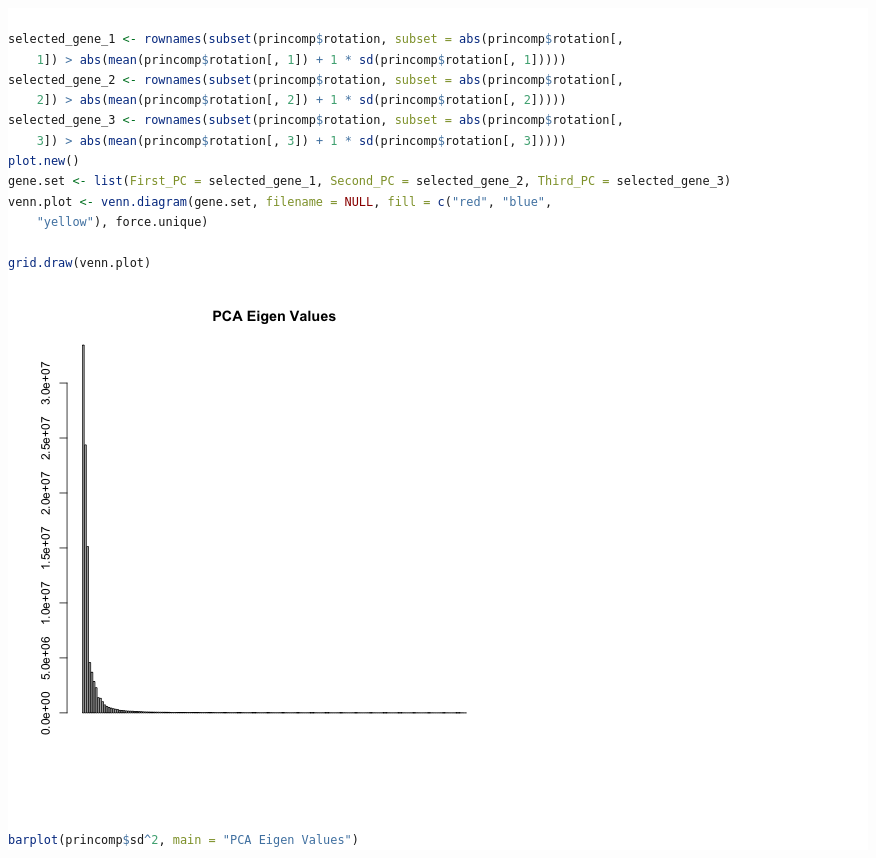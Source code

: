 ```r

selected_gene_1 <- rownames(subset(princomp$rotation, subset = abs(princomp$rotation[, 
    1]) > abs(mean(princomp$rotation[, 1]) + 1 * sd(princomp$rotation[, 1]))))
selected_gene_2 <- rownames(subset(princomp$rotation, subset = abs(princomp$rotation[, 
    2]) > abs(mean(princomp$rotation[, 2]) + 1 * sd(princomp$rotation[, 2]))))
selected_gene_3 <- rownames(subset(princomp$rotation, subset = abs(princomp$rotation[, 
    3]) > abs(mean(princomp$rotation[, 3]) + 1 * sd(princomp$rotation[, 3]))))
plot.new()
gene.set <- list(First_PC = selected_gene_1, Second_PC = selected_gene_2, Third_PC = selected_gene_3)
venn.plot <- venn.diagram(gene.set, filename = NULL, fill = c("red", "blue", 
    "yellow"), force.unique)

grid.draw(venn.plot)
```

![plot of chunk unnamed-chunk-12](figure/unnamed-chunk-124.png) 

```r

barplot(princomp$sd^2, main = "PCA Eigen Values")
```

